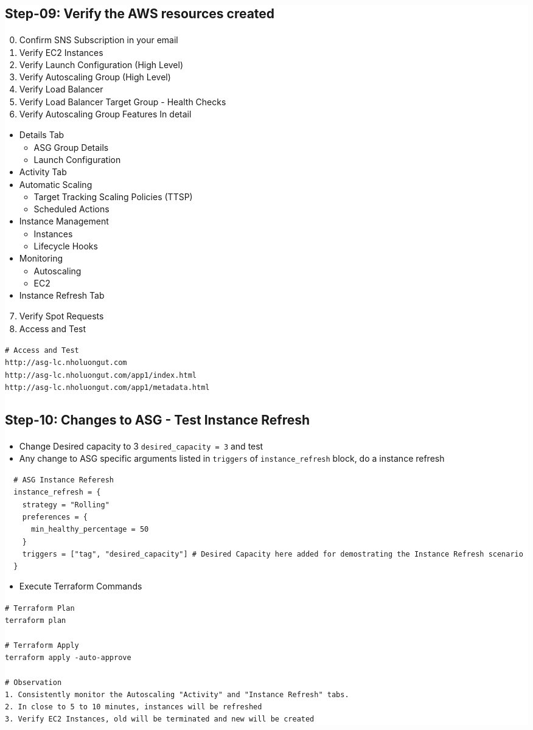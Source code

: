 ## Step-09: Verify the AWS resources created
0. Confirm SNS Subscription in your email
1. Verify EC2 Instances
2. Verify Launch Configuration (High Level)
3. Verify Autoscaling Group (High Level)
4. Verify Load Balancer
5. Verify Load Balancer Target Group - Health Checks
6. Verify Autoscaling Group Features In detail
- Details Tab
  - ASG Group Details
  - Launch Configuration
- Activity Tab
- Automatic Scaling
  - Target Tracking Scaling Policies (TTSP)
  - Scheduled Actions
- Instance Management
  - Instances
  - Lifecycle Hooks 
- Monitoring
  - Autoscaling
  - EC2
- Instance Refresh Tab
7. Verify Spot Requests
8. Access and Test
```t
# Access and Test
http://asg-lc.nholuongut.com
http://asg-lc.nholuongut.com/app1/index.html
http://asg-lc.nholuongut.com/app1/metadata.html
```


## Step-10: Changes to ASG - Test Instance Refresh
- Change Desired capacity to 3 `desired_capacity = 3` and test
- Any change to ASG specific arguments listed in `triggers` of `instance_refresh` block, do a instance refresh
```t
  # ASG Instance Referesh
  instance_refresh = {
    strategy = "Rolling"
    preferences = {
      min_healthy_percentage = 50
    }
    triggers = ["tag", "desired_capacity"] # Desired Capacity here added for demostrating the Instance Refresh scenario
  }
```
- Execute Terraform Commands
```t
# Terraform Plan
terraform plan

# Terraform Apply
terraform apply -auto-approve

# Observation
1. Consistently monitor the Autoscaling "Activity" and "Instance Refresh" tabs.
2. In close to 5 to 10 minutes, instances will be refreshed
3. Verify EC2 Instances, old will be terminated and new will be created
```
